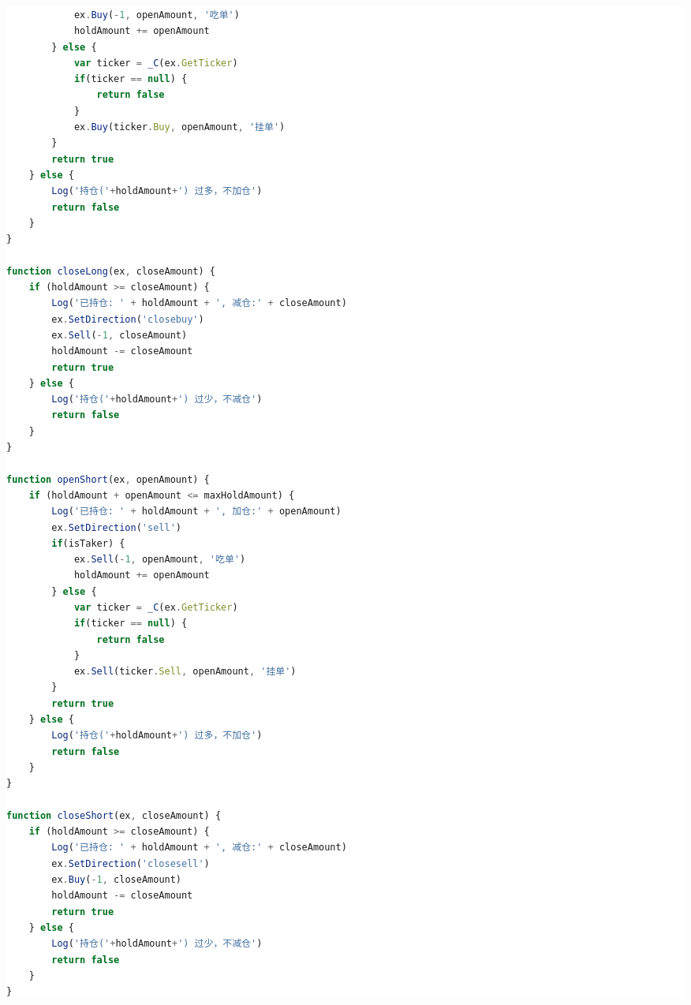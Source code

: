 ``` javascript
            ex.Buy(-1, openAmount, '吃单')
            holdAmount += openAmount
        } else {
            var ticker = _C(ex.GetTicker)
            if(ticker == null) {
                return false
            }
            ex.Buy(ticker.Buy, openAmount, '挂单')
        }
        return true
    } else {
        Log('持仓('+holdAmount+') 过多，不加仓')
        return false
    }
}

function closeLong(ex, closeAmount) {
    if (holdAmount >= closeAmount) {
        Log('已持仓: ' + holdAmount + ', 减仓:' + closeAmount)
        ex.SetDirection('closebuy')
        ex.Sell(-1, closeAmount)
        holdAmount -= closeAmount
        return true
    } else {
        Log('持仓('+holdAmount+') 过少，不减仓')
        return false
    }
}

function openShort(ex, openAmount) {
    if (holdAmount + openAmount <= maxHoldAmount) {
        Log('已持仓: ' + holdAmount + ', 加仓:' + openAmount)
        ex.SetDirection('sell')
        if(isTaker) {
            ex.Sell(-1, openAmount, '吃单')
            holdAmount += openAmount
        } else {
            var ticker = _C(ex.GetTicker)
            if(ticker == null) {
                return false
            }
            ex.Sell(ticker.Sell, openAmount, '挂单')
        }
        return true
    } else {
        Log('持仓('+holdAmount+') 过多，不加仓')
        return false
    }
}

function closeShort(ex, closeAmount) {
    if (holdAmount >= closeAmount) {
        Log('已持仓: ' + holdAmount + ', 减仓:' + closeAmount)
        ex.SetDirection('closesell')
        ex.Buy(-1, closeAmount)
        holdAmount -= closeAmount
        return true
    } else {
        Log('持仓('+holdAmount+') 过少，不减仓')
        return false
    }
}

```